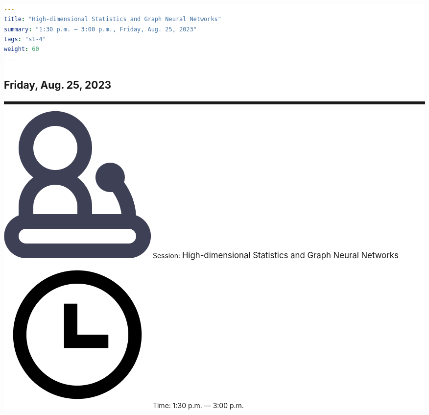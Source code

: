 ```yaml
---
title: "High-dimensional Statistics and Graph Neural Networks"
summary: "1:30 p.m. — 3:00 p.m., Friday, Aug. 25, 2023"
tags: "s1-4"
weight: 60
---
```


Friday, Aug. 25, 2023
------


<hr style="border: 0; border-top: 5px solid;">

<div class="tip">
    <img class="icon" src="/icon/yanjiang.png" />
    Session: <span class="font-bold" style="font-size:120%">High-dimensional Statistics and Graph Neural Networks</span>
</div>

<div class="tip">
    <img class="icon" src="/icon/shizhong.png" />
    Time: 1:30 p.m. — 3:00 p.m.
</div>
<div class="tip">